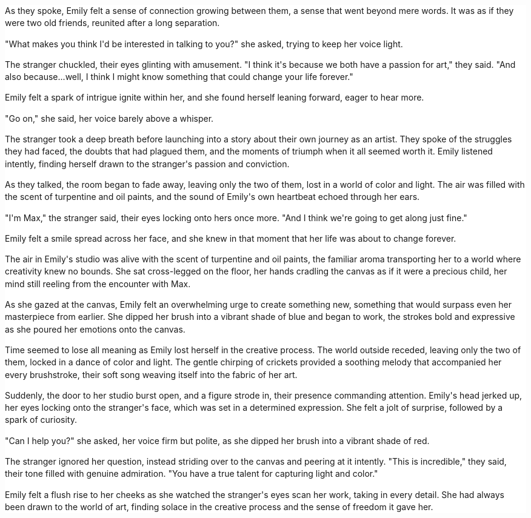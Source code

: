 As they spoke, Emily felt a sense of connection growing between them, a sense that went beyond mere words. It was as if they were two old friends, reunited after a long separation.

"What makes you think I'd be interested in talking to you?" she asked, trying to keep her voice light.

The stranger chuckled, their eyes glinting with amusement. "I think it's because we both have a passion for art," they said. "And also because...well, I think I might know something that could change your life forever."

Emily felt a spark of intrigue ignite within her, and she found herself leaning forward, eager to hear more.

"Go on," she said, her voice barely above a whisper.

The stranger took a deep breath before launching into a story about their own journey as an artist. They spoke of the struggles they had faced, the doubts that had plagued them, and the moments of triumph when it all seemed worth it. Emily listened intently, finding herself drawn to the stranger's passion and conviction.

As they talked, the room began to fade away, leaving only the two of them, lost in a world of color and light. The air was filled with the scent of turpentine and oil paints, and the sound of Emily's own heartbeat echoed through her ears.

"I'm Max," the stranger said, their eyes locking onto hers once more. "And I think we're going to get along just fine."

Emily felt a smile spread across her face, and she knew in that moment that her life was about to change forever.


The air in Emily's studio was alive with the scent of turpentine and oil paints, the familiar aroma transporting her to a world where creativity knew no bounds. She sat cross-legged on the floor, her hands cradling the canvas as if it were a precious child, her mind still reeling from the encounter with Max.

As she gazed at the canvas, Emily felt an overwhelming urge to create something new, something that would surpass even her masterpiece from earlier. She dipped her brush into a vibrant shade of blue and began to work, the strokes bold and expressive as she poured her emotions onto the canvas.

Time seemed to lose all meaning as Emily lost herself in the creative process. The world outside receded, leaving only the two of them, locked in a dance of color and light. The gentle chirping of crickets provided a soothing melody that accompanied her every brushstroke, their soft song weaving itself into the fabric of her art.

Suddenly, the door to her studio burst open, and a figure strode in, their presence commanding attention. Emily's head jerked up, her eyes locking onto the stranger's face, which was set in a determined expression. She felt a jolt of surprise, followed by a spark of curiosity.

"Can I help you?" she asked, her voice firm but polite, as she dipped her brush into a vibrant shade of red.

The stranger ignored her question, instead striding over to the canvas and peering at it intently. "This is incredible," they said, their tone filled with genuine admiration. "You have a true talent for capturing light and color."

Emily felt a flush rise to her cheeks as she watched the stranger's eyes scan her work, taking in every detail. She had always been drawn to the world of art, finding solace in the creative process and the sense of freedom it gave her.
